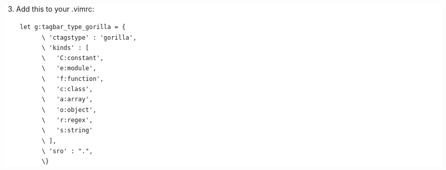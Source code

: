 3. Add this to your .vimrc:

        let g:tagbar_type_gorilla = {
              \ 'ctagstype' : 'gorilla',
              \ 'kinds' : [
              \   'C:constant',
              \   'e:module',
              \   'f:function',
              \   'c:class',
              \   'a:array',
              \   'o:object',
              \   'r:regex',
              \   's:string'
              \ ],
              \ 'sro' : ".",
              \}

[NERDCommenter]: https://github.com/scrooloose/nerdcommenter
[Phrase]: https://github.com/t9md/vim-phrase
[Syntastic]: https://github.com/scrooloose/syntastic
[Tagbar]: https://github.com/majutsushi/tagbar


[GorillaScript]: http://ckknight.github.io/gorillascript/
[unbundle]: https://github.com/sunaku/vim-unbundle